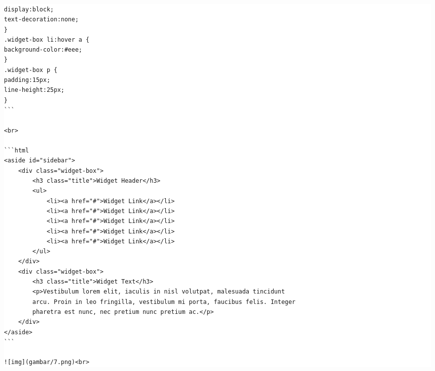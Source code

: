     display:block;
    text-decoration:none;
    }
    .widget-box li:hover a {
    background-color:#eee;
    }
    .widget-box p {
    padding:15px;
    line-height:25px;
    }
    ```

    <br>

    ```html
    <aside id="sidebar">
        <div class="widget-box">
            <h3 class="title">Widget Header</h3>
            <ul>
                <li><a href="#">Widget Link</a></li>
                <li><a href="#">Widget Link</a></li>
                <li><a href="#">Widget Link</a></li>
                <li><a href="#">Widget Link</a></li>
                <li><a href="#">Widget Link</a></li>
            </ul>
        </div>
        <div class="widget-box">
            <h3 class="title">Widget Text</h3>
            <p>Vestibulum lorem elit, iaculis in nisl volutpat, malesuada tincidunt
            arcu. Proin in leo fringilla, vestibulum mi porta, faucibus felis. Integer
            pharetra est nunc, nec pretium nunc pretium ac.</p>
        </div>
    </aside>
    ```

    ![img](gambar/7.png)<br>
